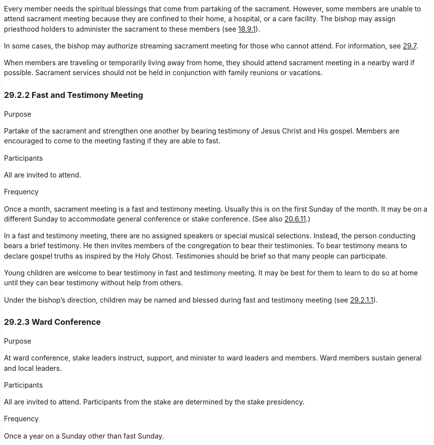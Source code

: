 Every member needs the spiritual blessings that come from partaking of the sacrament. However, some members are unable to attend sacrament meeting because they are confined to their home, a hospital, or a care facility. The bishop may assign priesthood holders to administer the sacrament to these members (see [18.9.1](/study/manual/general-handbook/18-priesthood-ordinances-and-blessings?lang=eng¶=title_number28-p249#title_number28)).

In some cases, the bishop may authorize streaming sacrament meeting for those who cannot attend. For information, see [29.7](/study/manual/general-handbook/29-meetings-in-the-church?lang=eng¶=title_number57-p229#title_number57).

When members are traveling or temporarily living away from home, they should attend sacrament meeting in a nearby ward if possible. Sacrament services should not be held in conjunction with family reunions or vacations.

### 29.2.2 Fast and Testimony Meeting

Purpose

Partake of the sacrament and strengthen one another by bearing testimony of Jesus Christ and His gospel. Members are encouraged to come to the meeting fasting if they are able to fast.

Participants

All are invited to attend.

Frequency

Once a month, sacrament meeting is a fast and testimony meeting. Usually this is on the first Sunday of the month. It may be on a different Sunday to accommodate general conference or stake conference. (See also [20.6.11](/study/manual/general-handbook/20-activities?lang=eng¶=title_number29-p119#title_number29).)

In a fast and testimony meeting, there are no assigned speakers or special musical selections. Instead, the person conducting bears a brief testimony. He then invites members of the congregation to bear their testimonies. To bear testimony means to declare gospel truths as inspired by the Holy Ghost. Testimonies should be brief so that many people can participate.

Young children are welcome to bear testimony in fast and testimony meeting. It may be best for them to learn to do so at home until they can bear testimony without help from others.

Under the bishop’s direction, children may be named and blessed during fast and testimony meeting (see [29.2.1.1](/study/manual/general-handbook/29-meetings-in-the-church?lang=eng¶=title_number59-p29#title_number59)).

### 29.2.3 Ward Conference

Purpose

At ward conference, stake leaders instruct, support, and minister to ward leaders and members. Ward members sustain general and local leaders.

Participants

All are invited to attend. Participants from the stake are determined by the stake presidency.

Frequency

Once a year on a Sunday other than fast Sunday.
